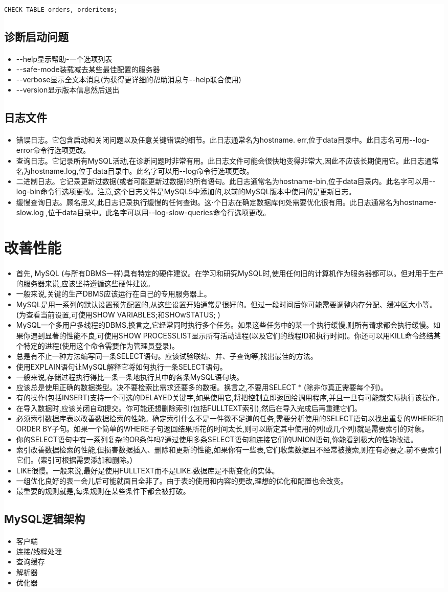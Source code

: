 ```mysql
CHECK TABLE orders, orderitems;
```

## 诊断启动问题

-    --help显示帮助-一个选项列表
-    --safe-mode装载减去某些最佳配置的服务器
-    --verbose显示全文本消息(为获得更详细的帮助消息与--help联合使用)
-    --version显示版本信息然后退出

## 日志文件

*    错误日志。它包含启动和关闭问题以及任意关键错误的细节。此日志通常名为hostname. err,位于data目录中。此日志名可用--log-error命令行选项更改。
*    查询日志。它记录所有MySQL活动,在诊断问题时非常有用。此日志文件可能会很快地变得非常大,因此不应该长期使用它。此日志通常名为hostname.log,位于data目录中。此名字可以用--log命令行选项更改。
*    二进制日志。它记录更新过数据(或者可能更新过数据)的所有语句。此日志通常名为hostname-bin,位于data目录内。此名字可以用--log-bin命令行选项更改。注意,这个日志文件是MySQL5中添加的,以前的MySQL版本中使用的是更新日志。
*    缓慢查询日志。顾名思义,此日志记录执行缓慢的任何查询。这·个日志在确定数据库何处需要优化很有用。此日志通常名为hostname-slow.log ,位于data目录中。此名字可以用--log-slow-queries命令行选项更改。 

# 改善性能

*    首先, MySQL (与所有DBMS一样)具有特定的硬件建议。在学习和研究MySQL时,使用任何旧的计算机作为服务器都可以。但对用于生产的服务器来说,应该坚持遵循这些硬件建议。
*    一般来说,关键的生产DBMS应该运行在自己的专用服务器上。
*    MySQL是用一系列的默认设置预先配置的,从这些设置开始通常是很好的。但过一段时间后你可能需要调整内存分配、缓冲区大小等。(为查看当前设置,可使用SHOW VARIABLES;和SHOwSTATUS; )
*    MySQL一个多用户多线程的DBMS,换言之,它经常同时执行多个任务。如果这些任务中的某一个执行缓慢,则所有请求都会执行缓慢。如果你遇到显著的性能不良,可使用SHOW PROCESSLIST显示所有活动进程(以及它们的线程ID和执行时间)。你还可以用KILL命令终结某个特定的进程(使用这个命令需要作为管理员登录)。
*    总是有不止一种方法编写同一条SELECT语句。应该试验联结、并、子查询等,找出最佳的方法。
*    使用EXPLAIN语句让MySQL解释它将如何执行一条SELECT语句。
*    一般来说,存储过程执行得比一条一条地执行其中的各条MySQL语句块。
*    应该总是使用正确的数据类型。决不要检索比需求还要多的数据。换言之,不要用SELECT * (除非你真正需要每个列)。
*    有的操作(包括INSERT)支持一个可选的DELAYED关键字,如果使用它,将把控制立即返回给调用程序,并且一旦有可能就实际执行该操作。
*    在导入数据时,应该关闭自动提交。你可能还想删除索引(包括FULLTEXT索引),然后在导入完成后再重建它们。
*    必须索引数据库表以改善数据检索的性能。确定索引什么不是一件微不足道的任务,需要分析使用的SELECT语句以找出重复的WHERE和ORDER BY子句。如果一个简单的WHERE子句返回结果所花的时间太长,则可以断定其中使用的列(或几个列)就是需要索引的对象。
*    你的SELECT语句中有一系列复杂的OR条件吗?通过使用多条SELECT语句和连接它们的UNION语句,你能看到极大的性能改进。
*    索引改善数据检索的性能,但损害数据插入、删除和更新的性能,如果你有一些表,它们收集数据且不经常被搜索,则在有必要之.前不要索引它们。(索引可根据需要添加和删除。)
*    LIKE很慢。一般来说,最好是使用FULLTEXT而不是LIKE.数据库是不断变化的实体。
*    一组优化良好的表一会儿后可能就面目全非了。由于表的使用和内容的更改,理想的优化和配置也会改变。
*    最重要的规则就是,每条规则在某些条件下都会被打破。

## MySQL逻辑架构

*    客户端
*    连接/线程处理
*    查询缓存
*    解析器
*    优化器
